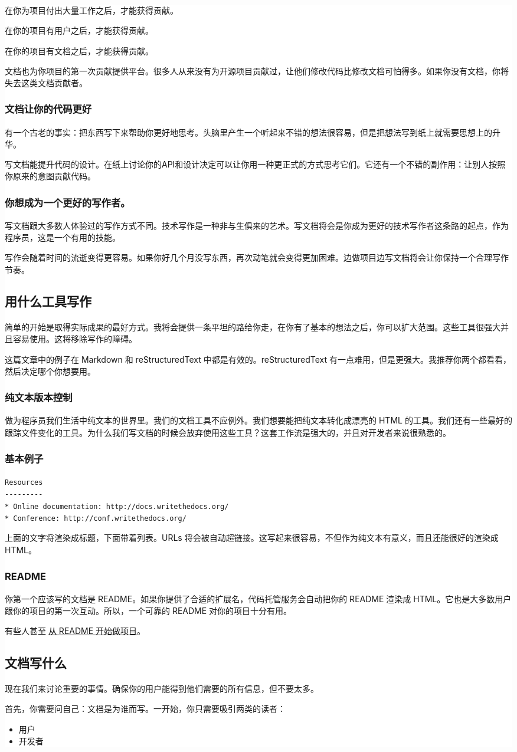 在你为项目付出大量工作之后，才能获得贡献。

在你的项目有用户之后，才能获得贡献。

在你的项目有文档之后，才能获得贡献。

文档也为你项目的第一次贡献提供平台。很多人从来没有为开源项目贡献过，让他们修改代码比修改文档可怕得多。如果你没有文档，你将失去这类文档贡献者。

### 文档让你的代码更好

有一个古老的事实：把东西写下来帮助你更好地思考。头脑里产生一个听起来不错的想法很容易，但是把想法写到纸上就需要思想上的升华。

写文档能提升代码的设计。在纸上讨论你的API和设计决定可以让你用一种更正式的方式思考它们。它还有一个不错的副作用：让别人按照你原来的意图贡献代码。

### 你想成为一个更好的写作者。

写文档跟大多数人体验过的写作方式不同。技术写作是一种非与生俱来的艺术。写文档将会是你成为更好的技术写作者这条路的起点，作为程序员，这是一个有用的技能。

写作会随着时间的流逝变得更容易。如果你好几个月没写东西，再次动笔就会变得更加困难。边做项目边写文档将会让你保持一个合理写作节奏。

## 用什么工具写作

简单的开始是取得实际成果的最好方式。我将会提供一条平坦的路给你走，在你有了基本的想法之后，你可以扩大范围。这些工具很强大并且容易使用。这将移除写作的障碍。

这篇文章中的例子在 Markdown 和 reStructuredText 中都是有效的。reStructuredText 有一点难用，但是更强大。我推荐你两个都看看，然后决定哪个你想要用。

### 纯文本版本控制

做为程序员我们生活中纯文本的世界里。我们的文档工具不应例外。我们想要能把纯文本转化成漂亮的 HTML 的工具。我们还有一些最好的跟踪文件变化的工具。为什么我们写文档的时候会放弃使用这些工具？这套工作流是强大的，并且对开发者来说很熟悉的。

### 基本例子

```txt
Resources
---------
* Online documentation: http://docs.writethedocs.org/
* Conference: http://conf.writethedocs.org/
```

上面的文字将渲染成标题，下面带着列表。URLs 将会被自动超链接。这写起来很容易，不但作为纯文本有意义，而且还能很好的渲染成 HTML。

### README

你第一个应该写的文档是 README。如果你提供了合适的扩展名，代码托管服务会自动把你的 README 渲染成 HTML。它也是大多数用户跟你的项目的第一次互动。所以，一个可靠的 README 对你的项目十分有用。

有些人甚至 [从 README 开始做项目](http://tom.preston-werner.com/2010/08/23/readme-driven-development.html)。

## 文档写什么

现在我们来讨论重要的事情。确保你的用户能得到他们需要的所有信息，但不要太多。

首先，你需要问自己：文档是为谁而写。一开始，你只需要吸引两类的读者：

- 用户
- 开发者
